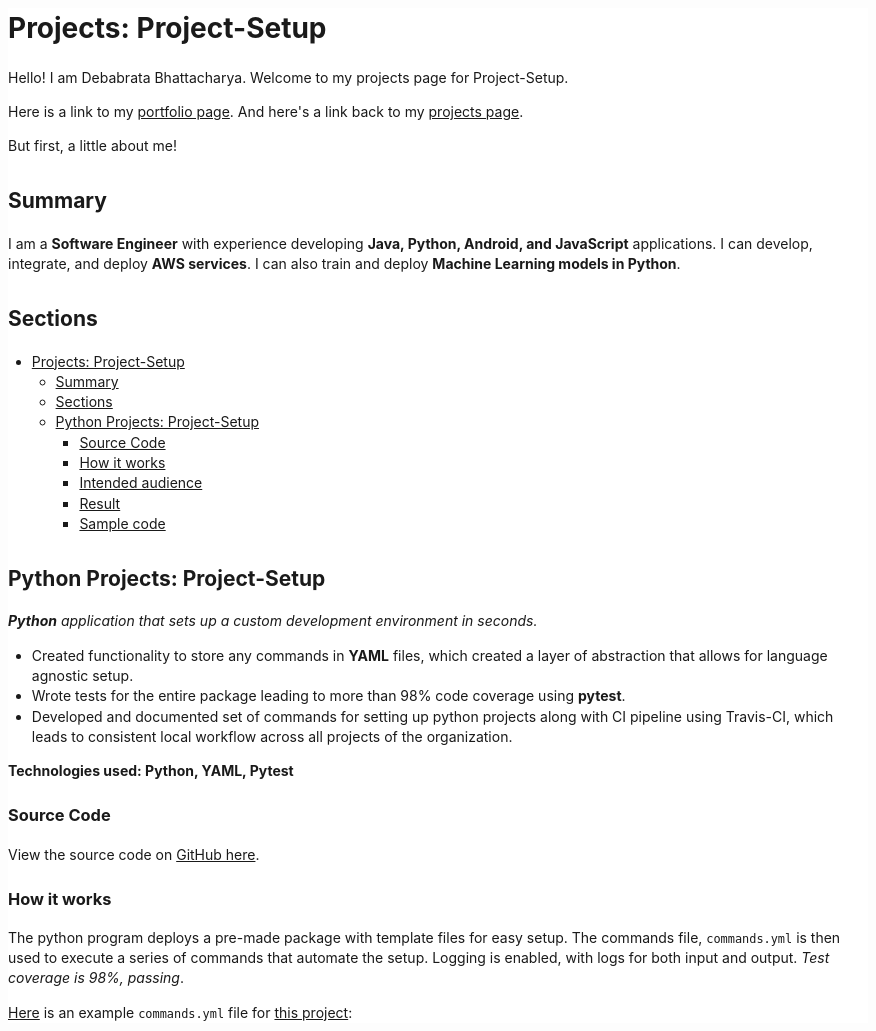 # Projects: Project-Setup

Hello! I am Debabrata Bhattacharya. Welcome to my projects page for Project-Setup.

Here is a link to my [portfolio page](../index.html). And here's a link back to my [projects page](../projects.html).

But first, a little about me!



## Summary

I am a **Software Engineer** with experience developing **Java, Python, Android, and JavaScript** applications. I can develop, integrate, and deploy **AWS services**. I can also train and deploy **Machine Learning models in Python**.

## Sections

- [Projects: Project-Setup](#projects-project-setup)
  - [Summary](#summary)
  - [Sections](#sections)
  - [Python Projects: Project-Setup](#python-projects-project-setup)
    - [Source Code](#source-code)
    - [How it works](#how-it-works)
    - [Intended audience](#intended-audience)
    - [Result](#result)
    - [Sample code](#sample-code)

## Python Projects: Project-Setup

*​**Python** application that sets up a custom development environment in seconds.*

- Created functionality to store any commands in **YAML** files, which created a layer of abstraction that allows for language agnostic setup.
- Wrote tests for the entire package leading to more than 98% code coverage using **pytest**.
- Developed and documented set of commands for setting up python projects along with CI pipeline using Travis-CI, which leads to consistent local workflow across all projects of the organization.

**Technologies used: Python, YAML, Pytest**

### Source Code

View the source code on [GitHub here](https://github.com/D-Bhatta/Project-Setup/).

### How it works

The python program deploys a pre-made package with template files for easy setup. The commands file, `commands.yml` is then used to execute a series of commands that automate the setup. Logging is enabled, with logs for both input and output. *Test coverage is 98%, passing*.

[Here](https://github.com/D-Bhatta/Django-Users/blob/main/cmds.yml) is an example `commands.yml` file for [this project](https://github.com/D-Bhatta/Django-Users):
